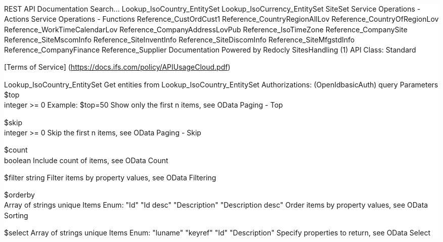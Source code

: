 
REST API Documentation
Search...
Lookup_IsoCountry_EntitySet
Lookup_IsoCurrency_EntitySet
SiteSet
Service Operations - Actions
Service Operations - Functions
Reference_CustOrdCust1
Reference_CountryRegionAllLov
Reference_CountryOfRegionLov
Reference_WorkTimeCalendarLov
Reference_CompanyAddressLovPub
Reference_IsoTimeZone
Reference_CompanySite
Reference_SiteMscomInfo
Reference_SiteInventInfo
Reference_SiteDiscomInfo
Reference_SiteMfgstdInfo
Reference_CompanyFinance
Reference_Supplier
Documentation Powered by Redocly
SitesHandling (1)
API Class: Standard

[Terms of Service] (https://docs.ifs.com/policy/APIUsageCloud.pdf)

Lookup_IsoCountry_EntitySet
Get entities from Lookup_IsoCountry_EntitySet
Authorizations:
(OpenIdbasicAuth)
query Parameters
$top	
integer >= 0
Example: $top=50
Show only the first n items, see OData Paging - Top

$skip	
integer >= 0
Skip the first n items, see OData Paging - Skip

$count	
boolean
Include count of items, see OData Count

$filter	
string
Filter items by property values, see OData Filtering

$orderby	
Array of strings unique
Items Enum: "Id" "Id desc" "Description" "Description desc"
Order items by property values, see OData Sorting

$select	
Array of strings unique
Items Enum: "luname" "keyref" "Id" "Description"
Specify properties to return, see OData Select
